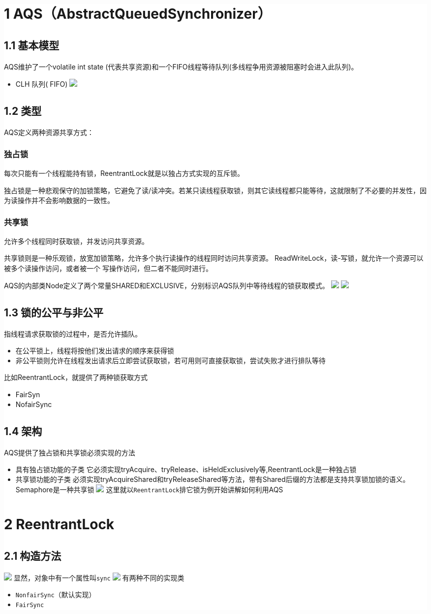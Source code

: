 # 1 AQS（AbstractQueuedSynchronizer）
## 1.1 基本模型
AQS维护了一个volatile int state (代表共享资源)和一个FIFO线程等待队列(多线程争用资源被阻塞时会进入此队列)。
- CLH 队列( FIFO)
![](https://img-blog.csdnimg.cn/img_convert/208bfcb48dd45e3ce39972a25c5604ae.png)
## 1.2 类型
AQS定义两种资源共享方式：

### 独占锁
每次只能有一个线程能持有锁，ReentrantLock就是以独占方式实现的互斥锁。

独占锁是一种悲观保守的加锁策略，它避免了读/读冲突。若某只读线程获取锁，则其它读线程都只能等待，这就限制了不必要的并发性，因为读操作并不会影响数据的一致性。
### 共享锁
允许多个线程同时获取锁，并发访问共享资源。

共享锁则是一种乐观锁，放宽加锁策略，允许多个执行读操作的线程同时访问共享资源。 ReadWriteLock，读-写锁，就允许一个资源可以被多个读操作访问，或者被一个 写操作访问，但二者不能同时进行。

AQS的内部类Node定义了两个常量SHARED和EXCLUSIVE，分别标识AQS队列中等待线程的锁获取模式。
![](https://img-blog.csdnimg.cn/img_convert/5f278a7e90f48d306a954cf6aded59fa.png)
![](https://img-blog.csdnimg.cn/img_convert/aacccb326883560e0b5001362ff1ee6c.png)
## 1.3  锁的公平与非公平
指线程请求获取锁的过程中，是否允许插队。

- 在公平锁上，线程将按他们发出请求的顺序来获得锁
- 非公平锁则允许在线程发出请求后立即尝试获取锁，若可用则可直接获取锁，尝试失败才进行排队等待

比如ReentrantLock，就提供了两种锁获取方式
- FairSyn
- NofairSync

## 1.4 架构  
 AQS提供了独占锁和共享锁必须实现的方法
- 具有独占锁功能的子类
它必须实现tryAcquire、tryRelease、isHeldExclusively等,ReentrantLock是一种独占锁
- 共享锁功能的子类
必须实现tryAcquireShared和tryReleaseShared等方法，带有Shared后缀的方法都是支持共享锁加锁的语义。Semaphore是一种共享锁
![](https://img-blog.csdnimg.cn/img_convert/55ba6b977b57640f28d7e1bc9dfae7dc.png)
这里就以`ReentrantLock`排它锁为例开始讲解如何利用AQS
# 2 ReentrantLock
## 2.1 构造方法
![](https://img-blog.csdnimg.cn/img_convert/2da34fb550bbcc114d91caa9eb1809f8.png)
显然，对象中有一个属性叫`sync`
![](https://img-blog.csdnimg.cn/img_convert/346181cafa2488e883433dddb20b48da.png)
有两种不同的实现类
- `NonfairSync`（默认实现）
- `FairSync`
